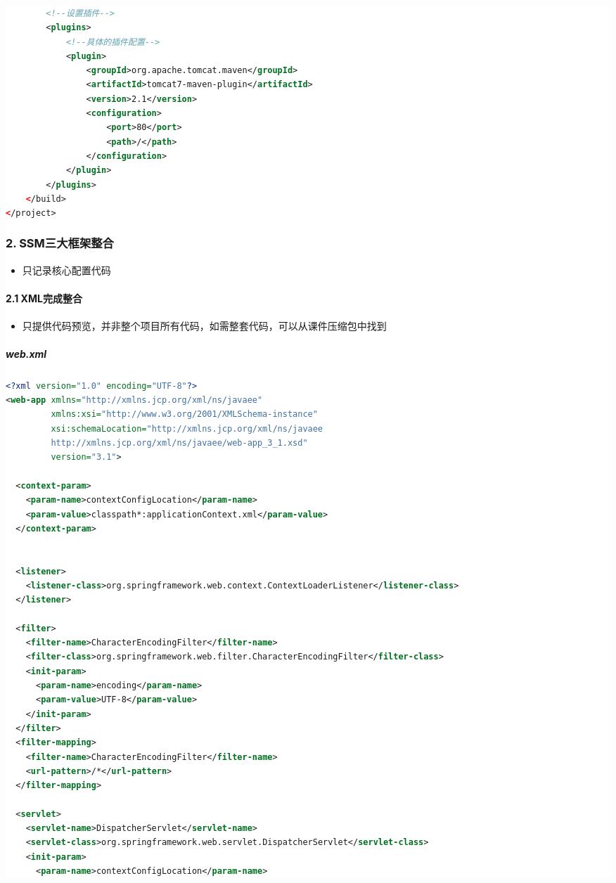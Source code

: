 ```xml
        <!--设置插件-->
        <plugins>
            <!--具体的插件配置-->
            <plugin>
                <groupId>org.apache.tomcat.maven</groupId>
                <artifactId>tomcat7-maven-plugin</artifactId>
                <version>2.1</version>
                <configuration>
                    <port>80</port>
                    <path>/</path>
                </configuration>
            </plugin>
        </plugins>
    </build>
</project>
```



### 2.  SSM三大框架整合

- 只记录核心配置代码


#### 2.1 XML完成整合

- 只提供代码预览，并非整个项目所有代码，如需整套代码，可以从课件压缩包中找到

##### web.xml

```xml
<?xml version="1.0" encoding="UTF-8"?>
<web-app xmlns="http://xmlns.jcp.org/xml/ns/javaee"
         xmlns:xsi="http://www.w3.org/2001/XMLSchema-instance"
         xsi:schemaLocation="http://xmlns.jcp.org/xml/ns/javaee
         http://xmlns.jcp.org/xml/ns/javaee/web-app_3_1.xsd"
         version="3.1">

  <context-param>
    <param-name>contextConfigLocation</param-name>
    <param-value>classpath*:applicationContext.xml</param-value>
  </context-param>

  
  <listener>
    <listener-class>org.springframework.web.context.ContextLoaderListener</listener-class>
  </listener>

  <filter>
    <filter-name>CharacterEncodingFilter</filter-name>
    <filter-class>org.springframework.web.filter.CharacterEncodingFilter</filter-class>
    <init-param>
      <param-name>encoding</param-name>
      <param-value>UTF-8</param-value>
    </init-param>
  </filter>
  <filter-mapping>
    <filter-name>CharacterEncodingFilter</filter-name>
    <url-pattern>/*</url-pattern>
  </filter-mapping>

  <servlet>
    <servlet-name>DispatcherServlet</servlet-name>
    <servlet-class>org.springframework.web.servlet.DispatcherServlet</servlet-class>
    <init-param>
      <param-name>contextConfigLocation</param-name>
```